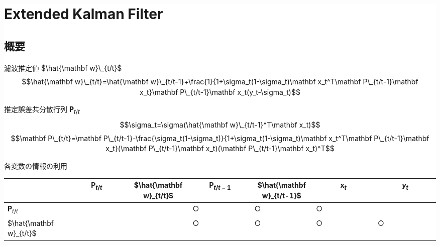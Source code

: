 # Extended Kalman Filter




## 概要

濾波推定値 $\hat{\mathbf w}\_{t/t}$
$$\hat{\mathbf w}\_{t/t}=\hat{\mathbf w}\_{t/t-1}+\frac{1}{1+\sigma_t(1-\sigma_t)\mathbf x_t^T\mathbf P\_{t/t-1}\mathbf x_t}\mathbf P\_{t/t-1}\mathbf x_t(y_t-\sigma_t)$$

推定誤差共分散行列 **P**<sub>*t*/*t*</sub>
$$\sigma_t=\sigma(\hat{\mathbf w}\_{t/t-1}^T\mathbf x_t)$$
$$\mathbf P\_{t/t}=\mathbf P\_{t/t-1}-\frac{\sigma_t(1-\sigma_t)}{1+\sigma_t(1-\sigma_t)\mathbf x_t^T\mathbf P\_{t/t-1}\mathbf x_t}(\mathbf P\_{t/t-1}\mathbf x_t)(\mathbf P\_{t/t-1}\mathbf x_t)^T$$

各変数の情報の利用

<table style="width:100%;">
<colgroup>
<col style="width: 14%" />
<col style="width: 14%" />
<col style="width: 14%" />
<col style="width: 14%" />
<col style="width: 14%" />
<col style="width: 14%" />
<col style="width: 14%" />
</colgroup>
<thead>
<tr>
<th><span class="math inline"> </span></th>
<th><span
class="math inline"><strong>P</strong><sub><em>t</em>/<em>t</em></sub></span></th>
<th><span class="math inline">$\hat{\mathbf w}_{t/t}$</span></th>
<th><span
class="math inline"><strong>P</strong><sub><em>t</em>/<em>t</em> − 1</sub></span></th>
<th><span class="math inline">$\hat{\mathbf w}_{t/t-1}$</span></th>
<th><span
class="math inline"><strong>x</strong><sub><em>t</em></sub></span></th>
<th><span
class="math inline"><em>y</em><sub><em>t</em></sub></span></th>
</tr>
</thead>
<tbody>
<tr>
<td><span
class="math inline"><strong>P</strong><sub><em>t</em>/<em>t</em></sub></span></td>
<td><span class="math inline"> </span></td>
<td><span class="math inline"> </span></td>
<td><span class="math inline">○</span></td>
<td><span class="math inline">○</span></td>
<td><span class="math inline">○</span></td>
<td><span class="math inline"> </span></td>
</tr>
<tr>
<td><span class="math inline">$\hat{\mathbf w}_{t/t}$</span></td>
<td><span class="math inline"> </span></td>
<td><span class="math inline"> </span></td>
<td><span class="math inline">○</span></td>
<td><span class="math inline">○</span></td>
<td><span class="math inline">○</span></td>
<td><span class="math inline">○</span></td>
</tr>
</tbody>